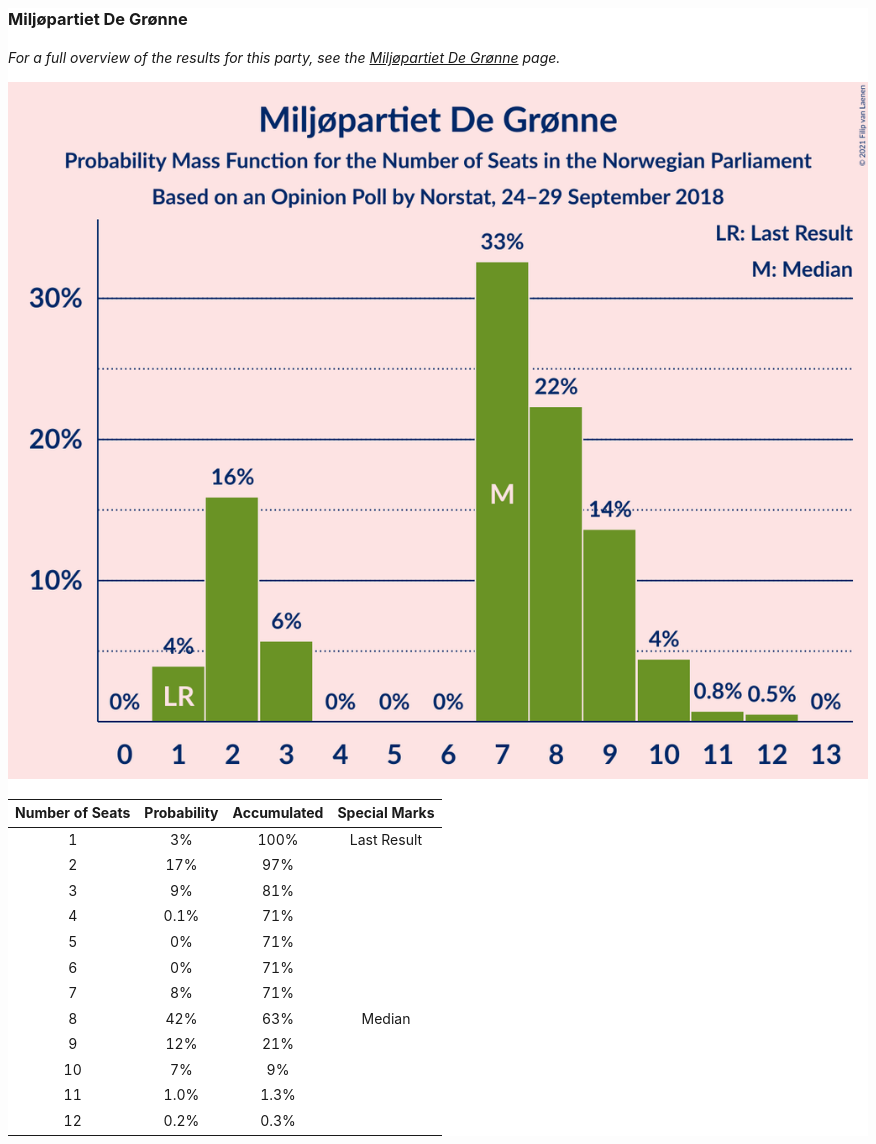 ### Miljøpartiet De Grønne

*For a full overview of the results for this party, see the [Miljøpartiet De Grønne](party-miljøpartietdegrønne.html) page.*

![Graph with seats probability mass function not yet produced](2018-09-29-Norstat-seats-pmf-miljøpartietdegrønne.png "Seats Probability Mass Function")

| Number of Seats | Probability | Accumulated | Special Marks |
|:---------------:|:-----------:|:-----------:|:-------------:|
| 1 | 3% | 100% | Last Result |
| 2 | 17% | 97% |  |
| 3 | 9% | 81% |  |
| 4 | 0.1% | 71% |  |
| 5 | 0% | 71% |  |
| 6 | 0% | 71% |  |
| 7 | 8% | 71% |  |
| 8 | 42% | 63% | Median |
| 9 | 12% | 21% |  |
| 10 | 7% | 9% |  |
| 11 | 1.0% | 1.3% |  |
| 12 | 0.2% | 0.3% |  |